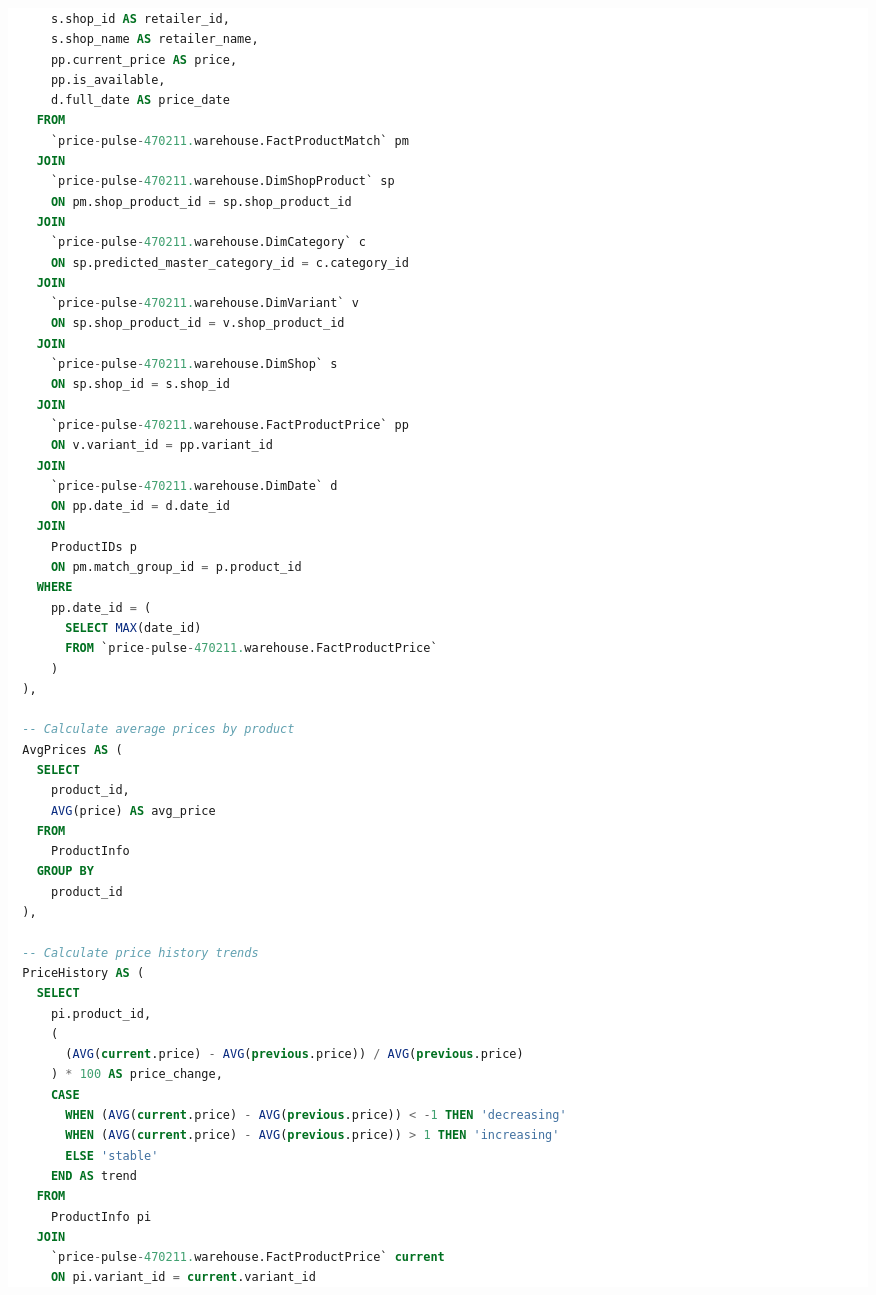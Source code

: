 ```sql
      s.shop_id AS retailer_id,
      s.shop_name AS retailer_name,
      pp.current_price AS price,
      pp.is_available,
      d.full_date AS price_date
    FROM
      `price-pulse-470211.warehouse.FactProductMatch` pm
    JOIN
      `price-pulse-470211.warehouse.DimShopProduct` sp
      ON pm.shop_product_id = sp.shop_product_id
    JOIN
      `price-pulse-470211.warehouse.DimCategory` c
      ON sp.predicted_master_category_id = c.category_id
    JOIN
      `price-pulse-470211.warehouse.DimVariant` v
      ON sp.shop_product_id = v.shop_product_id
    JOIN
      `price-pulse-470211.warehouse.DimShop` s
      ON sp.shop_id = s.shop_id
    JOIN
      `price-pulse-470211.warehouse.FactProductPrice` pp
      ON v.variant_id = pp.variant_id
    JOIN
      `price-pulse-470211.warehouse.DimDate` d
      ON pp.date_id = d.date_id
    JOIN
      ProductIDs p
      ON pm.match_group_id = p.product_id
    WHERE
      pp.date_id = (
        SELECT MAX(date_id)
        FROM `price-pulse-470211.warehouse.FactProductPrice`
      )
  ),

  -- Calculate average prices by product
  AvgPrices AS (
    SELECT
      product_id,
      AVG(price) AS avg_price
    FROM
      ProductInfo
    GROUP BY
      product_id
  ),

  -- Calculate price history trends
  PriceHistory AS (
    SELECT
      pi.product_id,
      (
        (AVG(current.price) - AVG(previous.price)) / AVG(previous.price)
      ) * 100 AS price_change,
      CASE
        WHEN (AVG(current.price) - AVG(previous.price)) < -1 THEN 'decreasing'
        WHEN (AVG(current.price) - AVG(previous.price)) > 1 THEN 'increasing'
        ELSE 'stable'
      END AS trend
    FROM
      ProductInfo pi
    JOIN
      `price-pulse-470211.warehouse.FactProductPrice` current
      ON pi.variant_id = current.variant_id
```